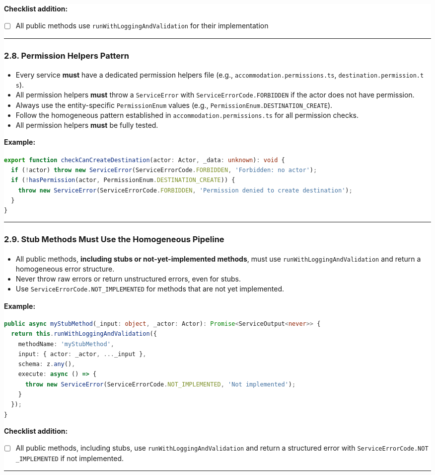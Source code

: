 **Checklist addition:**

- [ ] All public methods use `runWithLoggingAndValidation` for their implementation

---

### 2.8. Permission Helpers Pattern

- Every service **must** have a dedicated permission helpers file (e.g., `accommodation.permissions.ts`, `destination.permission.ts`).
- All permission helpers **must** throw a `ServiceError` with `ServiceErrorCode.FORBIDDEN` if the actor does not have permission.
- Always use the entity-specific `PermissionEnum` values (e.g., `PermissionEnum.DESTINATION_CREATE`).
- Follow the homogeneous pattern established in `accommodation.permissions.ts` for all permission checks.
- All permission helpers **must** be fully tested.

**Example:**

```ts
export function checkCanCreateDestination(actor: Actor, _data: unknown): void {
  if (!actor) throw new ServiceError(ServiceErrorCode.FORBIDDEN, 'Forbidden: no actor');
  if (!hasPermission(actor, PermissionEnum.DESTINATION_CREATE)) {
    throw new ServiceError(ServiceErrorCode.FORBIDDEN, 'Permission denied to create destination');
  }
}
```

---

### 2.9. Stub Methods Must Use the Homogeneous Pipeline

- All public methods, **including stubs or not-yet-implemented methods**, must use `runWithLoggingAndValidation` and return a homogeneous error structure.
- Never throw raw errors or return unstructured errors, even for stubs.
- Use `ServiceErrorCode.NOT_IMPLEMENTED` for methods that are not yet implemented.

**Example:**

```ts
public async myStubMethod(_input: object, _actor: Actor): Promise<ServiceOutput<never>> {
  return this.runWithLoggingAndValidation({
    methodName: 'myStubMethod',
    input: { actor: _actor, ..._input },
    schema: z.any(),
    execute: async () => {
      throw new ServiceError(ServiceErrorCode.NOT_IMPLEMENTED, 'Not implemented');
    }
  });
}
```

**Checklist addition:**

- [ ] All public methods, including stubs, use `runWithLoggingAndValidation` and return a structured error with `ServiceErrorCode.NOT_IMPLEMENTED` if not implemented.

---